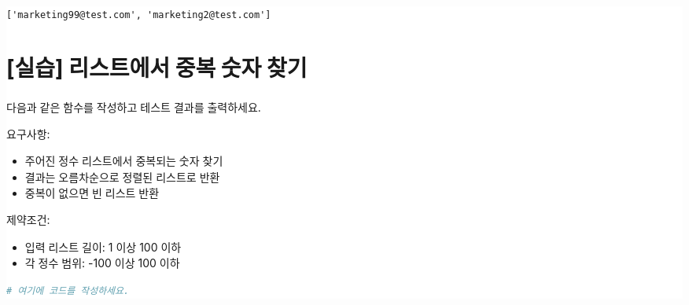     ['marketing99@test.com', 'marketing2@test.com']
    

# [실습] 리스트에서 중복 숫자 찾기 

다음과 같은 함수를 작성하고 테스트 결과를 출력하세요. 

요구사항:
- 주어진 정수 리스트에서 중복되는 숫자 찾기
- 결과는 오름차순으로 정렬된 리스트로 반환
- 중복이 없으면 빈 리스트 반환

제약조건:
- 입력 리스트 길이: 1 이상 100 이하
- 각 정수 범위: -100 이상 100 이하


```python
# 여기에 코드를 작성하세요.
```
